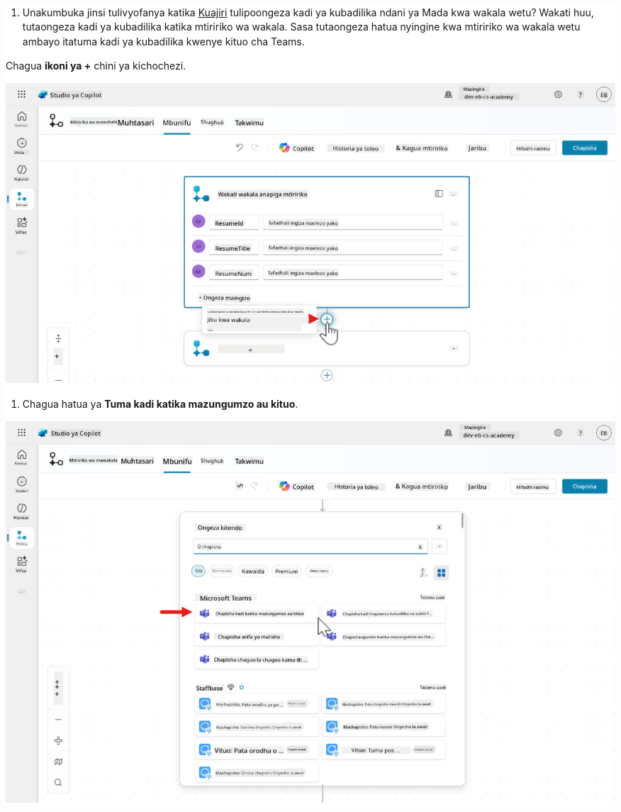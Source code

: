1. Unakumbuka jinsi tulivyofanya katika [Kuajiri](../../recruit/08-add-adaptive-card/README.md#81-create-a-new-topic-with-an-adaptive-card-for-user-to-submit-their-request) tulipoongeza kadi ya kubadilika ndani ya Mada kwa wakala wetu? Wakati huu, tutaongeza kadi ya kubadilika katika mtiririko wa wakala. Sasa tutaongeza hatua nyingine kwa mtiririko wa wakala wetu ambayo itatuma kadi ya kubadilika kwenye kituo cha Teams.

Chagua **ikoni ya +** chini ya kichochezi.

![Ongeza hatua mpya](../../../../../translated_images/3.2_10_AddNewAction.4474a2150991cac246d5e4091a74ba91e76e1c5bafa34ad985a8567c09dcdd35.sw.png)

1. Chagua hatua ya **Tuma kadi katika mazungumzo au kituo**.

![Chagua hatua ya tuma kadi katika mazungumzo au kituo](../../../../../translated_images/3.2_11_SelectPostCardInAChatOrChannel.97de43ed1c883b14d0150ae65efaa90f53f0815bdf57ec10e0e22cbd3e22ce06.sw.png)
